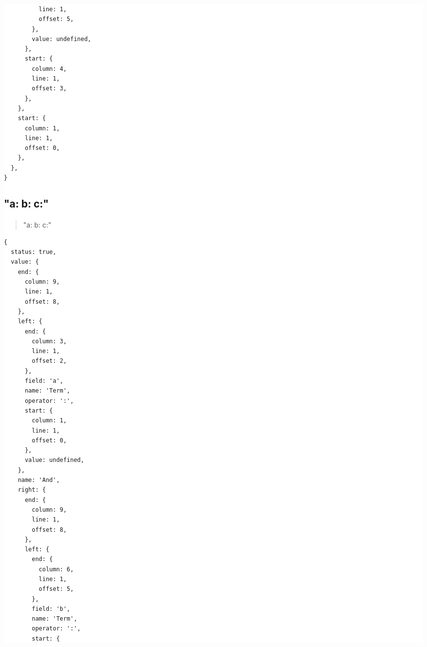               line: 1,
              offset: 5,
            },
            value: undefined,
          },
          start: {
            column: 4,
            line: 1,
            offset: 3,
          },
        },
        start: {
          column: 1,
          line: 1,
          offset: 0,
        },
      },
    }

## "a: b: c:"

> "a: b: c:"

    {
      status: true,
      value: {
        end: {
          column: 9,
          line: 1,
          offset: 8,
        },
        left: {
          end: {
            column: 3,
            line: 1,
            offset: 2,
          },
          field: 'a',
          name: 'Term',
          operator: ':',
          start: {
            column: 1,
            line: 1,
            offset: 0,
          },
          value: undefined,
        },
        name: 'And',
        right: {
          end: {
            column: 9,
            line: 1,
            offset: 8,
          },
          left: {
            end: {
              column: 6,
              line: 1,
              offset: 5,
            },
            field: 'b',
            name: 'Term',
            operator: ':',
            start: {